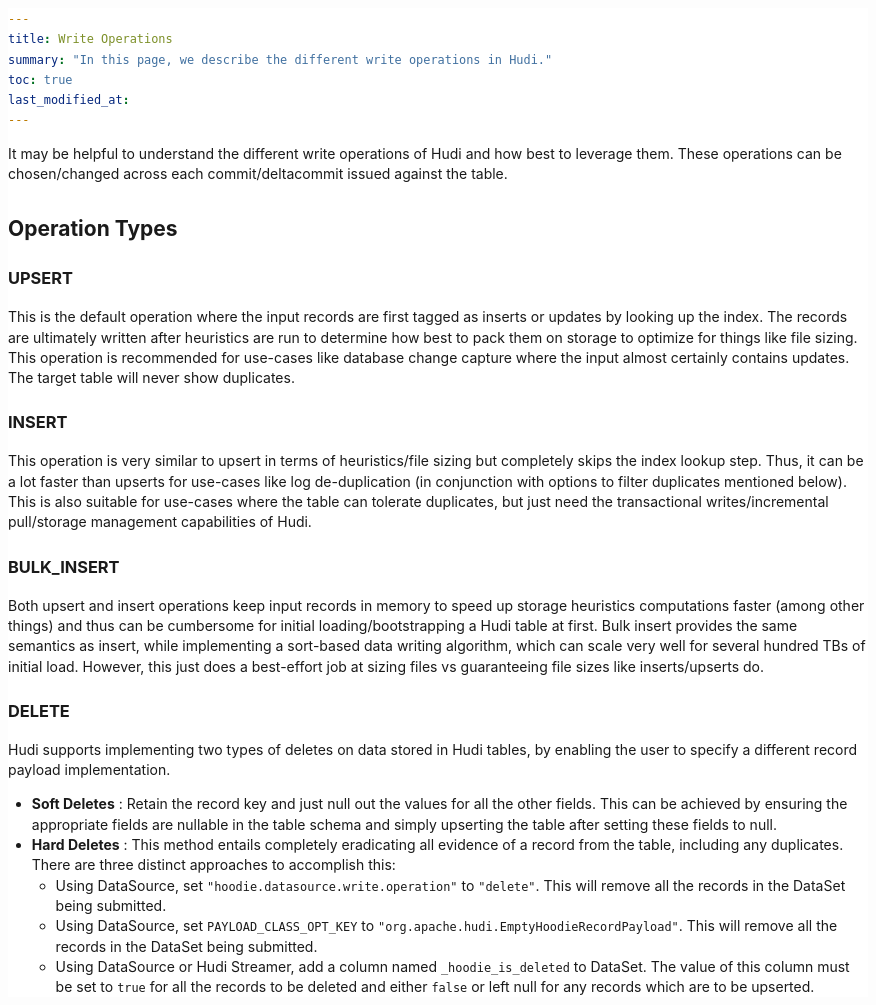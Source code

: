 ```yaml
---
title: Write Operations
summary: "In this page, we describe the different write operations in Hudi."
toc: true
last_modified_at:
---
```


It may be helpful to understand the different write operations of Hudi and how best to leverage them. These operations
can be chosen/changed across each commit/deltacommit issued against the table.

## Operation Types
### UPSERT 
This is the default operation where the input records are first tagged as inserts or updates by looking up the index.
The records are ultimately written after heuristics are run to determine how best to pack them on storage to optimize for things like file sizing.
This operation is recommended for use-cases like database change capture where the input almost certainly contains updates. The target table will never show duplicates. 

### INSERT
This operation is very similar to upsert in terms of heuristics/file sizing but completely skips the index lookup step. Thus, it can be a lot faster than upserts
for use-cases like log de-duplication (in conjunction with options to filter duplicates mentioned below). This is also suitable for use-cases where the table can tolerate duplicates, but just
need the transactional writes/incremental pull/storage management capabilities of Hudi.

### BULK_INSERT
Both upsert and insert operations keep input records in memory to speed up storage heuristics computations faster (among other things) and thus can be cumbersome for
initial loading/bootstrapping a Hudi table at first. Bulk insert provides the same semantics as insert, while implementing a sort-based data writing algorithm, which can scale very well for several hundred TBs
of initial load. However, this just does a best-effort job at sizing files vs guaranteeing file sizes like inserts/upserts do.

### DELETE
Hudi supports implementing two types of deletes on data stored in Hudi tables, by enabling the user to specify a different record payload implementation.
- **Soft Deletes** : Retain the record key and just null out the values for all the other fields.
  This can be achieved by ensuring the appropriate fields are nullable in the table schema and simply upserting the table after setting these fields to null.
- **Hard Deletes** : This method entails completely eradicating all evidence of a record from the table, including any duplicates. There are three distinct approaches to accomplish this: 
  - Using DataSource, set `"hoodie.datasource.write.operation"` to `"delete"`. This will remove all the records in the DataSet being submitted. 
  - Using DataSource, set `PAYLOAD_CLASS_OPT_KEY` to `"org.apache.hudi.EmptyHoodieRecordPayload"`. This will remove all the records in the DataSet being submitted. 
  - Using DataSource or Hudi Streamer, add a column named `_hoodie_is_deleted` to DataSet. The value of this column must be set to `true` for all the records to be deleted and either `false` or left null for any records which are to be upserted.
